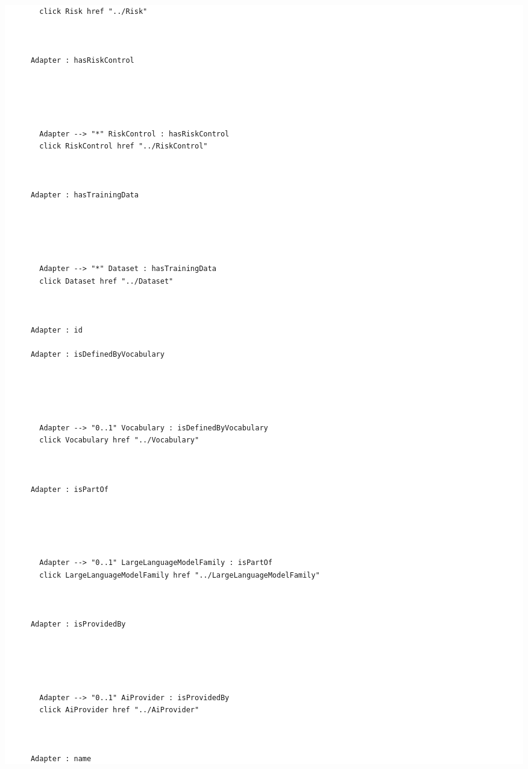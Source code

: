 ```mermaid
        click Risk href "../Risk"



      Adapter : hasRiskControl





        Adapter --> "*" RiskControl : hasRiskControl
        click RiskControl href "../RiskControl"



      Adapter : hasTrainingData





        Adapter --> "*" Dataset : hasTrainingData
        click Dataset href "../Dataset"



      Adapter : id

      Adapter : isDefinedByVocabulary





        Adapter --> "0..1" Vocabulary : isDefinedByVocabulary
        click Vocabulary href "../Vocabulary"



      Adapter : isPartOf





        Adapter --> "0..1" LargeLanguageModelFamily : isPartOf
        click LargeLanguageModelFamily href "../LargeLanguageModelFamily"



      Adapter : isProvidedBy





        Adapter --> "0..1" AiProvider : isProvidedBy
        click AiProvider href "../AiProvider"



      Adapter : name

```